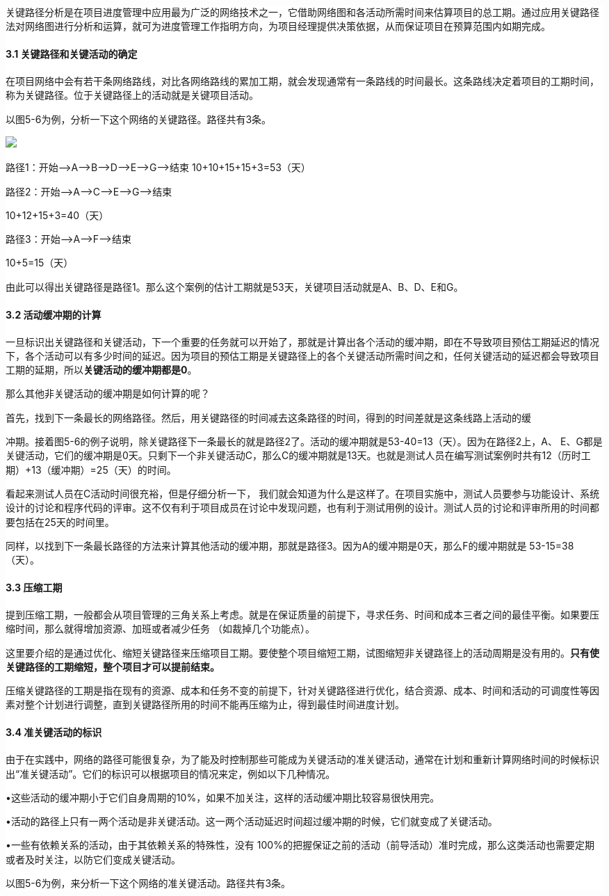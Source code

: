 关键路径分析是在项目进度管理中应用最为广泛的网络技术之一，它借助网络图和各活动所需时间来估算项目的总工期。通过应用关键路径法对网络图进行分析和运算，就可为进度管理工作指明方向，为项目经理提供决策依据，从而保证项目在预算范围内如期完成。

#### 3.1 关键路径和关键活动的确定

在项目网络中会有若干条网络路线，对比各网络路线的累加工期，就会发现通常有一条路线的时间最长。这条路线决定着项目的工期时间，称为关键路径。位于关键路径上的活动就是关键项目活动。

以图5-6为例，分析一下这个网络的关键路径。路径共有3条。

![](https://yipei-pub-test.oss-cn-zhangjiakou.aliyuncs.com/2a89e6b25ed0c74390fd61e0270e72d6.png)

路径1：开始—>A—>B—>D—>E—>G—>结束 10+10+15+15+3=53（天）

路径2：开始—>A—>C—>E—>G—>结束

10+12+15+3=40（天）

路径3：开始—>A—>F—>结束

10+5=15（天）

由此可以得出关键路径是路径1。那么这个案例的估计工期就是53天，关键项目活动就是A、B、D、E和G。

#### 3.2 活动缓冲期的计算

一旦标识出关键路径和关键活动，下一个重要的任务就可以开始了，那就是计算出各个活动的缓冲期，即在不导致项目预估工期延迟的情况下，各个活动可以有多少时间的延迟。因为项目的预估工期是关键路径上的各个关键活动所需时间之和，任何关键活动的延迟都会导致项目工期的延期，所以**关键活动的缓冲期都是0**。

那么其他非关键活动的缓冲期是如何计算的呢？

首先，找到下一条最长的网络路径。然后，用关键路径的时间减去这条路径的时间，得到的时间差就是这条线路上活动的缓

冲期。接着图5-6的例子说明，除关键路径下一条最长的就是路径2了。活动的缓冲期就是53-40=13（天）。因为在路径2上，A、 E、G都是关键活动，它们的缓冲期是0天。只剩下一个非关键活动C，那么C的缓冲期就是13天。也就是测试人员在编写测试案例时共有12（历时工期）+13（缓冲期）=25（天）的时间。

看起来测试人员在C活动时间很充裕，但是仔细分析一下， 我们就会知道为什么是这样了。在项目实施中，测试人员要参与功能设计、系统设计的讨论和程序代码的评审。这不仅有利于项目成员在讨论中发现问题，也有利于测试用例的设计。测试人员的讨论和评审所用的时间都要包括在25天的时间里。

同样，以找到下一条最长路径的方法来计算其他活动的缓冲期，那就是路径3。因为A的缓冲期是0天，那么F的缓冲期就是 53-15=38（天）。

#### 3.3 压缩工期

提到压缩工期，一般都会从项目管理的三角关系上考虑。就是在保证质量的前提下，寻求任务、时间和成本三者之间的最佳平衡。如果要压缩时间，那么就得增加资源、加班或者减少任务 （如裁掉几个功能点）。

这里要介绍的是通过优化、缩短关键路径来压缩项目工期。要使整个项目缩短工期，试图缩短非关键路径上的活动周期是没有用的。**只有使关键路径的工期缩短，整个项目才可以提前结束。**

压缩关键路径的工期是指在现有的资源、成本和任务不变的前提下，针对关键路径进行优化，结合资源、成本、时间和活动的可调度性等因素对整个计划进行调整，直到关键路径所用的时间不能再压缩为止，得到最佳时间进度计划。

#### 3.4 准关键活动的标识

由于在实践中，网络的路径可能很复杂，为了能及时控制那些可能成为关键活动的准关键活动，通常在计划和重新计算网络时间的时候标识出“准关键活动”。它们的标识可以根据项目的情况来定，例如以下几种情况。

•这些活动的缓冲期小于它们自身周期的10%，如果不加关注，这样的活动缓冲期比较容易很快用完。

•活动的路径上只有一两个活动是非关键活动。这一两个活动延迟时间超过缓冲期的时候，它们就变成了关键活动。

•一些有依赖关系的活动，由于其依赖关系的特殊性，没有 100%的把握保证之前的活动（前导活动）准时完成，那么这类活动也需要定期或者及时关注，以防它们变成关键活动。

以图5-6为例，来分析一下这个网络的准关键活动。路径共有3条。
